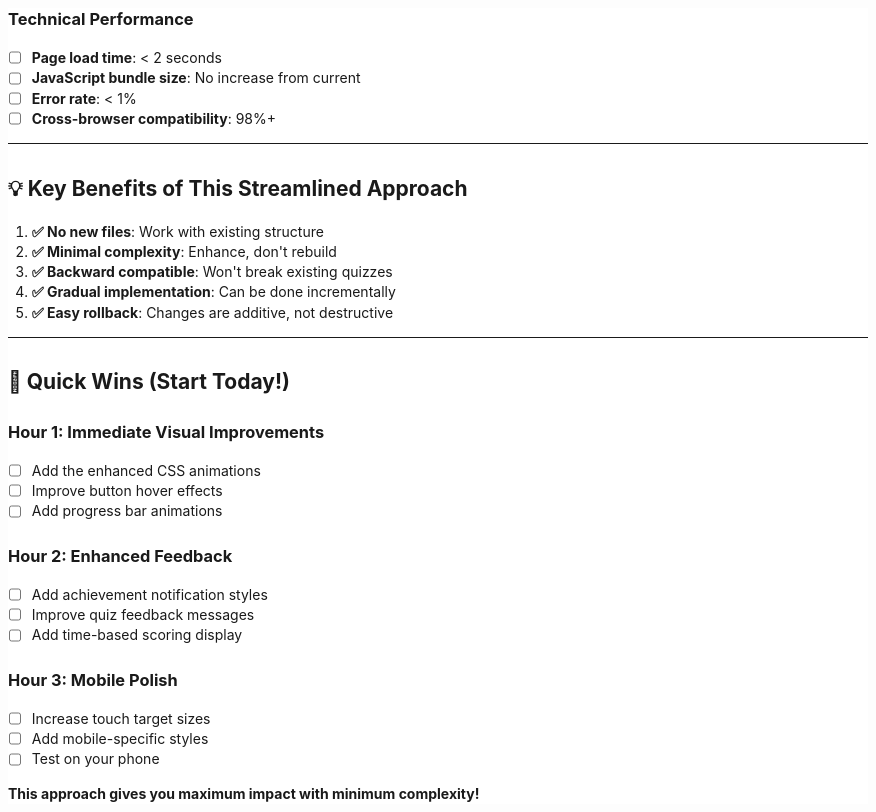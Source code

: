 ### Technical Performance
- [ ] **Page load time**: < 2 seconds
- [ ] **JavaScript bundle size**: No increase from current
- [ ] **Error rate**: < 1%
- [ ] **Cross-browser compatibility**: 98%+

---

## 💡 Key Benefits of This Streamlined Approach

1. **✅ No new files**: Work with existing structure
2. **✅ Minimal complexity**: Enhance, don't rebuild  
3. **✅ Backward compatible**: Won't break existing quizzes
4. **✅ Gradual implementation**: Can be done incrementally
5. **✅ Easy rollback**: Changes are additive, not destructive

---

## 🚀 Quick Wins (Start Today!)

### Hour 1: Immediate Visual Improvements
- [ ] Add the enhanced CSS animations
- [ ] Improve button hover effects
- [ ] Add progress bar animations

### Hour 2: Enhanced Feedback
- [ ] Add achievement notification styles
- [ ] Improve quiz feedback messages
- [ ] Add time-based scoring display

### Hour 3: Mobile Polish
- [ ] Increase touch target sizes
- [ ] Add mobile-specific styles
- [ ] Test on your phone

**This approach gives you maximum impact with minimum complexity!**
